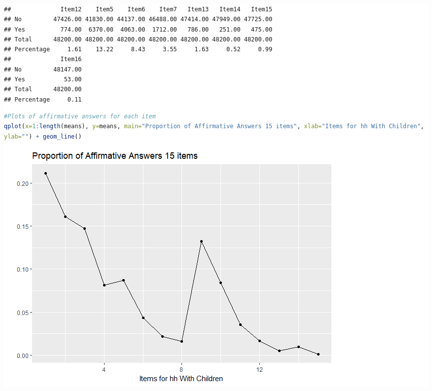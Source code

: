     ##              Item12    Item5    Item6    Item7   Item13   Item14   Item15
    ## No         47426.00 41830.00 44137.00 46488.00 47414.00 47949.00 47725.00
    ## Yes          774.00  6370.00  4063.00  1712.00   786.00   251.00   475.00
    ## Total      48200.00 48200.00 48200.00 48200.00 48200.00 48200.00 48200.00
    ## Percentage     1.61    13.22     8.43     3.55     1.63     0.52     0.99
    ##              Item16
    ## No         48147.00
    ## Yes           53.00
    ## Total      48200.00
    ## Percentage     0.11

``` r
#Plots of affirmative answers for each item
qplot(x=1:length(means), y=means, main="Proportion of Affirmative Answers 15 items", xlab="Items for hh With Children", ylab="") + geom_line()
```

![](HH_analysis_Mex_US_files/figure-markdown_github/unnamed-chunk-2-1.png)
